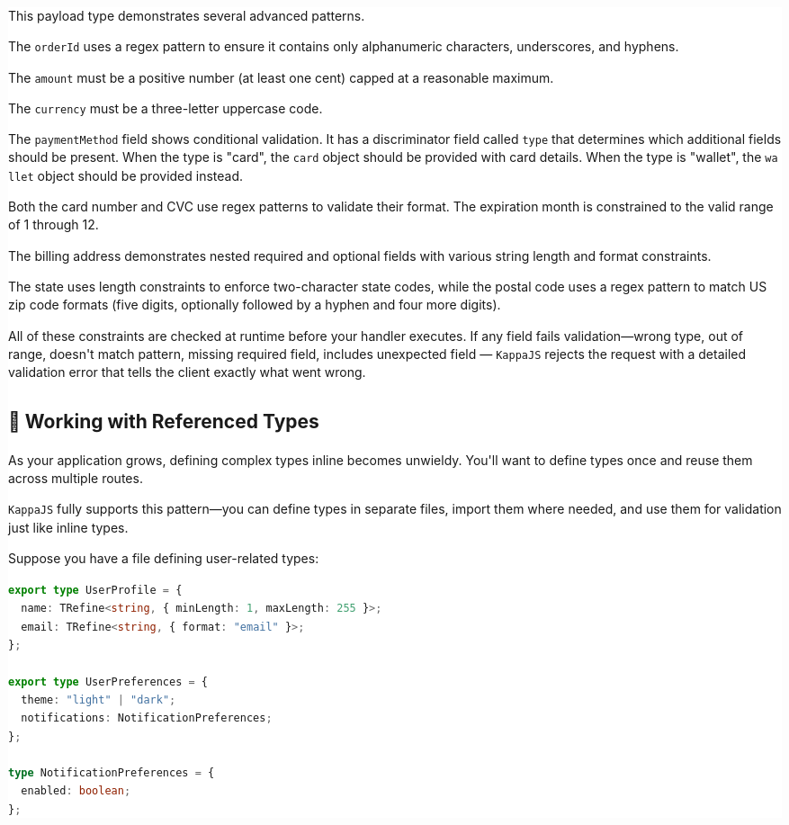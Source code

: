 ```ts [api/example/index.ts]
```

This payload type demonstrates several advanced patterns.

The `orderId` uses a regex pattern to ensure it contains only alphanumeric characters, underscores, and hyphens.

The `amount` must be a positive number (at least one cent) capped at a reasonable maximum.

The `currency` must be a three-letter uppercase code.

The `paymentMethod` field shows conditional validation.
It has a discriminator field called `type` that determines which additional fields should be present.
When the type is "card", the `card` object should be provided with card details.
When the type is "wallet", the `wallet` object should be provided instead.

Both the card number and CVC use regex patterns to validate their format.
The expiration month is constrained to the valid range of 1 through 12.

The billing address demonstrates nested required and optional fields
with various string length and format constraints.

The state uses length constraints to enforce two-character state codes,
while the postal code uses a regex pattern to match US zip code formats
(five digits, optionally followed by a hyphen and four more digits).

All of these constraints are checked at runtime before your handler executes.
If any field fails validation—wrong type, out of range, doesn't match pattern,
missing required field, includes unexpected field — `KappaJS` rejects the request
with a detailed validation error that tells the client exactly what went wrong.

## 🔗 Working with Referenced Types

As your application grows, defining complex types inline becomes unwieldy.
You'll want to define types once and reuse them across multiple routes.

`KappaJS` fully supports this pattern—you can define types in separate files,
import them where needed, and use them for validation just like inline types.

Suppose you have a file defining user-related types:

```ts [types/user.ts]
export type UserProfile = {
  name: TRefine<string, { minLength: 1, maxLength: 255 }>;
  email: TRefine<string, { format: "email" }>;
};

export type UserPreferences = {
  theme: "light" | "dark";
  notifications: NotificationPreferences;
};

type NotificationPreferences = {
  enabled: boolean;
};
```
